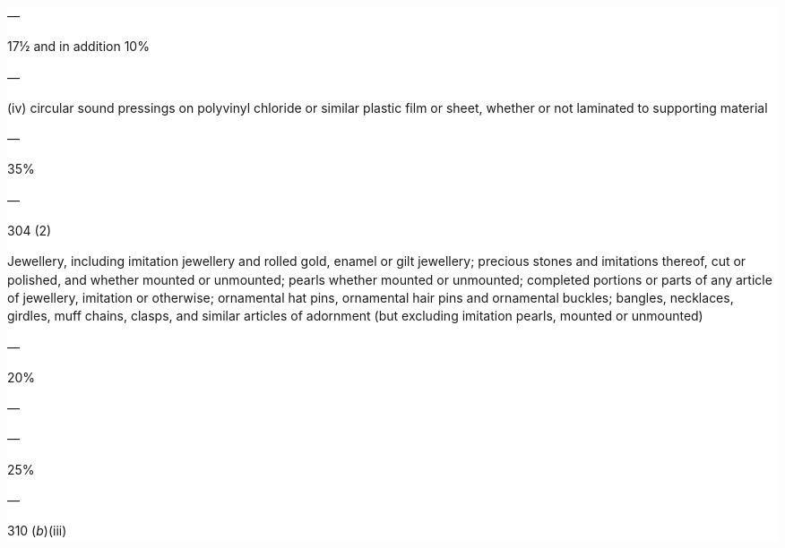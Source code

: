 <td><p></p></td>

<td><p></p></td>

<td><p></p></td>

<td><p>&#x2014;</p></td>

<td><p>17&#x00BD; and in addition 10&#x0025;</p></td>

<td><p>&#x2014;</p></td>

</tr>

<tr>

<td><p></p></td>

<td><p>(iv) circular sound pressings on polyvinyl chloride or similar plastic film or sheet, whether or not laminated to supporting material</p></td>

<td><p></p></td>

<td><p></p></td>

<td><p></p></td>

<td><p>&#x2014;</p></td>

<td><p>35&#x0025;</p></td>

<td><p>&#x2014;</p></td>

</tr>

<tr>

<td><p><span class="col_7801-7802" refersTo="page_1147"/>304 (2)</p></td>

<td><p>Jewellery, including imitation jewellery and rolled gold, enamel or gilt jewellery; precious stones and imitations thereof, cut or polished, and whether mounted or unmounted; pearls whether mounted or unmounted; completed portions or parts of any article of jewellery, imitation or otherwise; ornamental hat pins, ornamental hair pins and ornamental buckles; bangles, necklaces, girdles, muff chains, clasps, and similar articles of adornment (but excluding imitation pearls, mounted or unmounted)</p></td>

<td><p>&#x2014;</p></td>

<td><p>20&#x0025;</p></td>

<td><p>&#x2014;</p></td>

<td><p>&#x2014;</p></td>

<td><p>25&#x0025;</p></td>

<td><p>&#x2014;</p></td>

</tr>

<tr>

<td><p>310 (<i>b</i>)(iii)</p></td>
